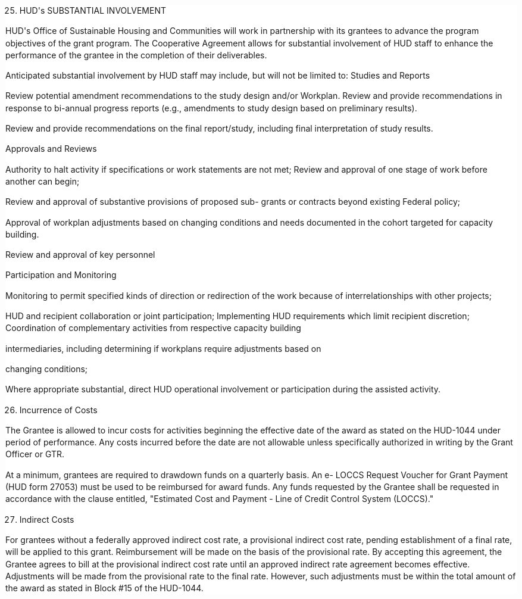  25.  HUD's SUBSTANTIAL INVOLVEMENT

 HUD's Office of Sustainable Housing and Communities will work in partnership with its grantees to advance the program objectives of the grant program. The Cooperative Agreement allows for substantial involvement of HUD staff to enhance the performance of the grantee in the completion of their deliverables.

 Anticipated substantial involvement by HUD staff may include, but will not be limited to: Studies and Reports

 Review potential amendment recommendations to the study design and/or Workplan. Review and provide recommendations in response to bi-annual progress reports (e.g., amendments to study design based on preliminary results).

 Review and provide recommendations on the final report/study, including final interpretation of study results.

 Approvals and Reviews

 Authority to halt activity if specifications or work statements are not met; Review and approval of one stage of work before another can begin;

 Review and approval of substantive provisions of proposed sub- grants or contracts beyond existing Federal policy;

 Approval of workplan adjustments based on changing conditions and needs documented in the cohort targeted for capacity building.

 Review and approval of key personnel

 Participation and Monitoring

 Monitoring to permit specified kinds of direction or redirection of the work because of interrelationships with other projects;

 HUD and recipient collaboration or joint participation; Implementing HUD requirements which limit recipient discretion; Coordination of complementary activities from respective capacity building

 intermediaries, including determining if workplans require adjustments based on

 changing conditions;

 Where appropriate substantial, direct HUD operational involvement or participation during the assisted activity.

 26.  Incurrence of Costs

 The Grantee is allowed to incur costs for activities beginning the effective date of the award as stated on the HUD-1044 under period of performance. Any costs incurred before the date are not allowable unless specifically authorized in writing by the Grant Officer or GTR.

 At a minimum, grantees are required to drawdown funds on a quarterly basis. An e- LOCCS Request Voucher for Grant Payment (HUD form 27053) must be used to be reimbursed for award funds. Any funds requested by the Grantee shall be requested in accordance with the clause entitled, "Estimated Cost and Payment - Line of Credit Control System (LOCCS)."

 27.  Indirect Costs

 For grantees without a federally approved indirect cost rate, a provisional indirect cost rate, pending establishment of a final rate, will be applied to this grant. Reimbursement will be made on the basis of the provisional rate. By accepting this agreement, the Grantee agrees to bill at the provisional indirect cost rate until an approved indirect rate agreement becomes effective. Adjustments will be made from the provisional rate to the final rate. However, such adjustments must be within the total amount of the award as stated in Block #15 of the HUD-1044.

